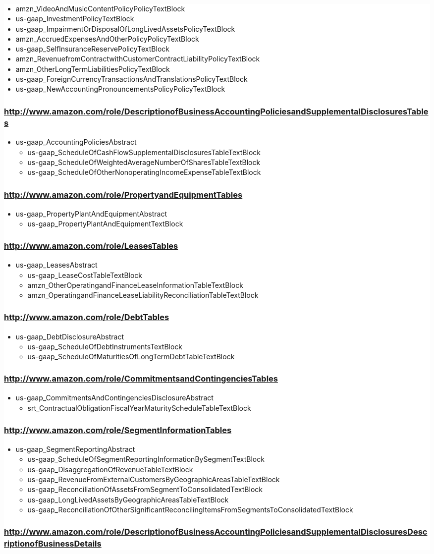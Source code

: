   - amzn_VideoAndMusicContentPolicyPolicyTextBlock
  - us-gaap_InvestmentPolicyTextBlock
  - us-gaap_ImpairmentOrDisposalOfLongLivedAssetsPolicyTextBlock
  - amzn_AccruedExpensesAndOtherPolicyPolicyTextBlock
  - us-gaap_SelfInsuranceReservePolicyTextBlock
  - amzn_RevenuefromContractwithCustomerContractLiabilityPolicyTextBlock
  - amzn_OtherLongTermLiabilitiesPolicyTextBlock
  - us-gaap_ForeignCurrencyTransactionsAndTranslationsPolicyTextBlock
  - us-gaap_NewAccountingPronouncementsPolicyPolicyTextBlock

### http://www.amazon.com/role/DescriptionofBusinessAccountingPoliciesandSupplementalDisclosuresTables

- us-gaap_AccountingPoliciesAbstract
  - us-gaap_ScheduleOfCashFlowSupplementalDisclosuresTableTextBlock
  - us-gaap_ScheduleOfWeightedAverageNumberOfSharesTableTextBlock
  - us-gaap_ScheduleOfOtherNonoperatingIncomeExpenseTableTextBlock

### http://www.amazon.com/role/PropertyandEquipmentTables

- us-gaap_PropertyPlantAndEquipmentAbstract
  - us-gaap_PropertyPlantAndEquipmentTextBlock

### http://www.amazon.com/role/LeasesTables

- us-gaap_LeasesAbstract
  - us-gaap_LeaseCostTableTextBlock
  - amzn_OtherOperatingandFinanceLeaseInformationTableTextBlock
  - amzn_OperatingandFinanceLeaseLiabilityReconciliationTableTextBlock

### http://www.amazon.com/role/DebtTables

- us-gaap_DebtDisclosureAbstract
  - us-gaap_ScheduleOfDebtInstrumentsTextBlock
  - us-gaap_ScheduleOfMaturitiesOfLongTermDebtTableTextBlock

### http://www.amazon.com/role/CommitmentsandContingenciesTables

- us-gaap_CommitmentsAndContingenciesDisclosureAbstract
  - srt_ContractualObligationFiscalYearMaturityScheduleTableTextBlock

### http://www.amazon.com/role/SegmentInformationTables

- us-gaap_SegmentReportingAbstract
  - us-gaap_ScheduleOfSegmentReportingInformationBySegmentTextBlock
  - us-gaap_DisaggregationOfRevenueTableTextBlock
  - us-gaap_RevenueFromExternalCustomersByGeographicAreasTableTextBlock
  - us-gaap_ReconciliationOfAssetsFromSegmentToConsolidatedTextBlock
  - us-gaap_LongLivedAssetsByGeographicAreasTableTextBlock
  - us-gaap_ReconciliationOfOtherSignificantReconcilingItemsFromSegmentsToConsolidatedTextBlock

### http://www.amazon.com/role/DescriptionofBusinessAccountingPoliciesandSupplementalDisclosuresDescriptionofBusinessDetails
